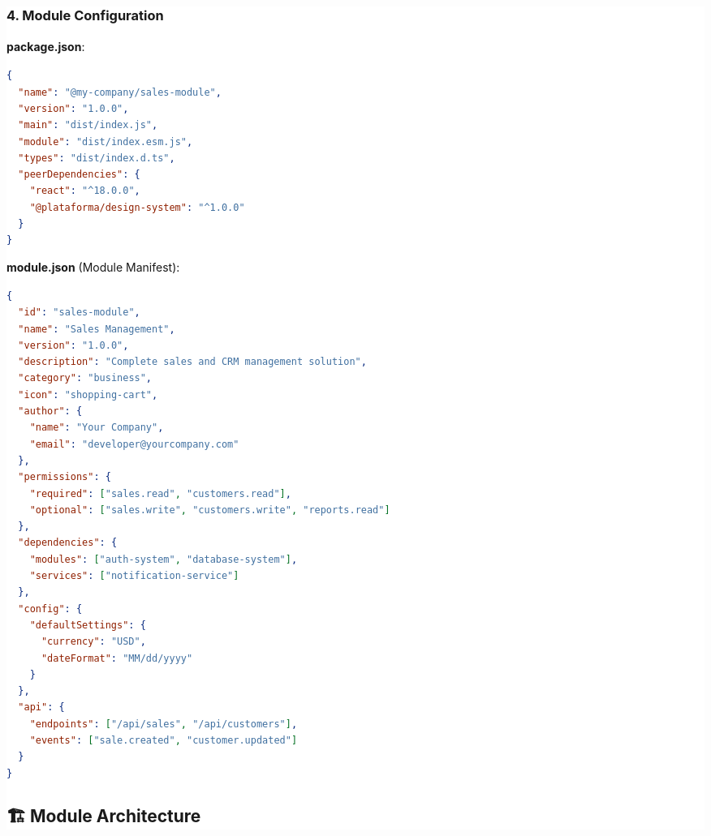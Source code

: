 ### 4. Module Configuration

**package.json**:
```json
{
  "name": "@my-company/sales-module",
  "version": "1.0.0",
  "main": "dist/index.js",
  "module": "dist/index.esm.js",
  "types": "dist/index.d.ts",
  "peerDependencies": {
    "react": "^18.0.0",
    "@plataforma/design-system": "^1.0.0"
  }
}
```

**module.json** (Module Manifest):
```json
{
  "id": "sales-module",
  "name": "Sales Management",
  "version": "1.0.0",
  "description": "Complete sales and CRM management solution",
  "category": "business",
  "icon": "shopping-cart",
  "author": {
    "name": "Your Company",
    "email": "developer@yourcompany.com"
  },
  "permissions": {
    "required": ["sales.read", "customers.read"],
    "optional": ["sales.write", "customers.write", "reports.read"]
  },
  "dependencies": {
    "modules": ["auth-system", "database-system"],
    "services": ["notification-service"]
  },
  "config": {
    "defaultSettings": {
      "currency": "USD",
      "dateFormat": "MM/dd/yyyy"
    }
  },
  "api": {
    "endpoints": ["/api/sales", "/api/customers"],
    "events": ["sale.created", "customer.updated"]
  }
}
```

## 🏗️ Module Architecture
